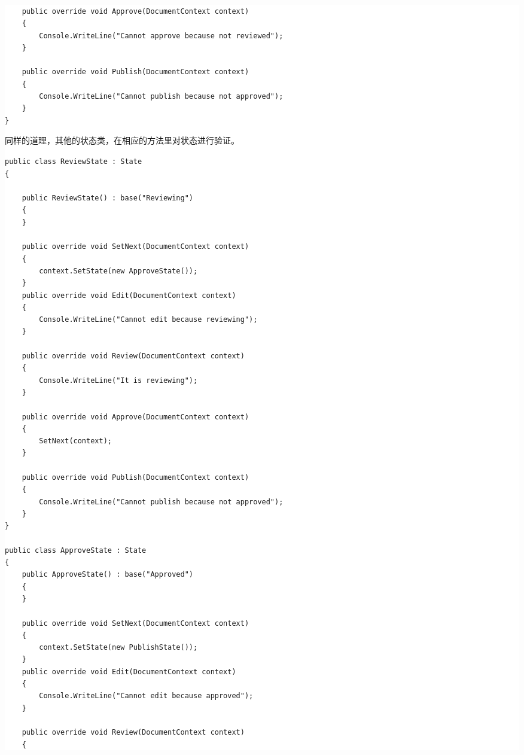 ~~~
	public override void Approve(DocumentContext context)
	{
		Console.WriteLine("Cannot approve because not reviewed");
	}

	public override void Publish(DocumentContext context)
	{
		Console.WriteLine("Cannot publish because not approved");
	}
}
~~~

同样的道理，其他的状态类，在相应的方法里对状态进行验证。

~~~
public class ReviewState : State
{

	public ReviewState() : base("Reviewing")
	{
	}

	public override void SetNext(DocumentContext context)
	{
		context.SetState(new ApproveState());
	}
	public override void Edit(DocumentContext context)
	{
		Console.WriteLine("Cannot edit because reviewing");
	}

	public override void Review(DocumentContext context)
	{
		Console.WriteLine("It is reviewing");
	}

	public override void Approve(DocumentContext context)
	{
		SetNext(context);
	}

	public override void Publish(DocumentContext context)
	{
		Console.WriteLine("Cannot publish because not approved");
	}
}

public class ApproveState : State
{
	public ApproveState() : base("Approved")
	{
	}

	public override void SetNext(DocumentContext context)
	{
		context.SetState(new PublishState());
	}
	public override void Edit(DocumentContext context)
	{
		Console.WriteLine("Cannot edit because approved");
	}

	public override void Review(DocumentContext context)
	{
~~~